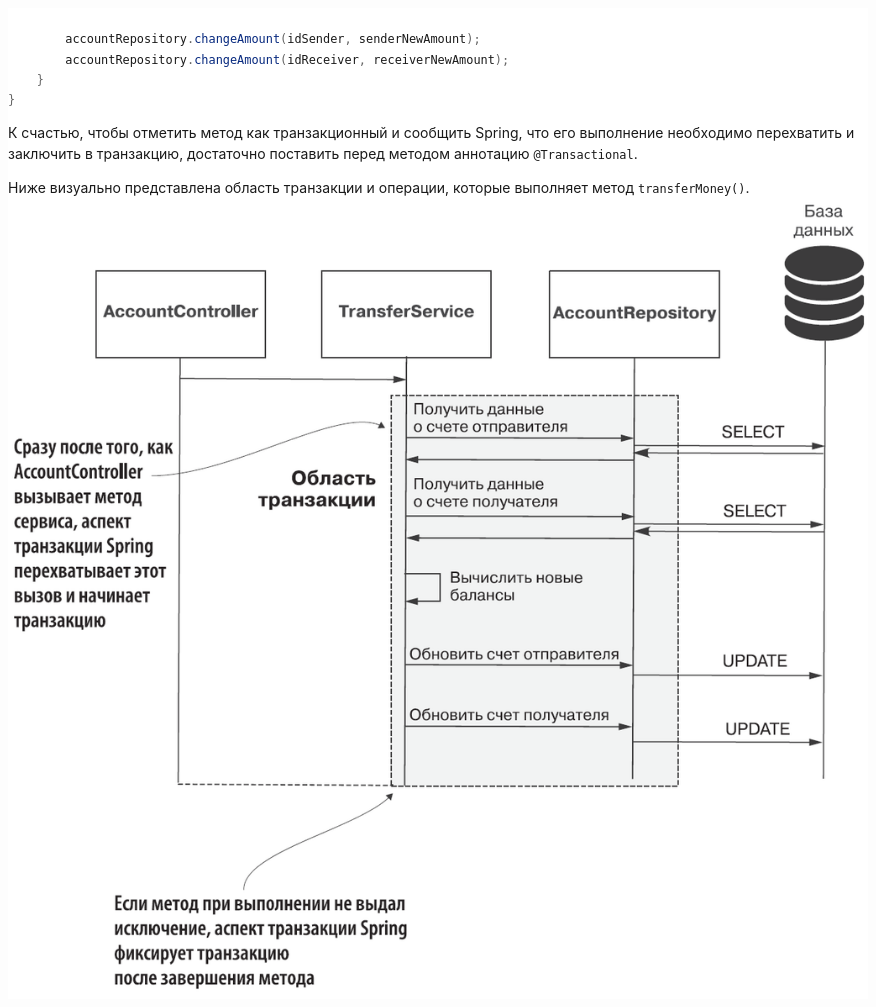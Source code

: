 ```java
		
		accountRepository.changeAmount(idSender, senderNewAmount); 
		accountRepository.changeAmount(idReceiver, receiverNewAmount); 
	}
}
```

К счастью, чтобы отметить метод как транзакционный и сообщить Spring, что его выполнение необходимо перехватить и заключить в транзакцию, достаточно поставить перед методом аннотацию `@Transactional`.

Ниже визуально представлена область транзакции и операции, которые выполняет метод `transferMoney()`.
![spring_14.7](/pictures/spring_14.7.png)
